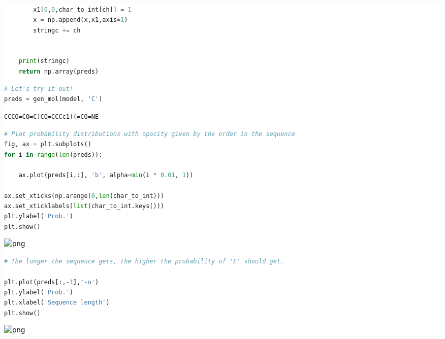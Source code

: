 ```python
        x1[0,0,char_to_int[ch]] = 1
        x = np.append(x,x1,axis=1)
        stringc += ch
        

    print(stringc)
    return np.array(preds)
```


```python
# Let's try it out!
preds = gen_mol(model, 'C')
```

    CCCO=CO=C)CO=CCCc1)(=CO=NE



```python
# Plot probability distributions with opacity given by the order in the sequence
fig, ax = plt.subplots()
for i in range(len(preds)):
    
    ax.plot(preds[i,:], 'b', alpha=min(i * 0.01, 1))       

ax.set_xticks(np.arange(0,len(char_to_int)))    
ax.set_xticklabels(list(char_to_int.keys()))
plt.ylabel('Prob.')
plt.show()
```


    
![png](../_static/exercise_specific/molecule_gen_RNN/mg_output_34_0.png)
    



```python
# The longer the sequence gets, the higher the probability of 'E' should get.

plt.plot(preds[:,-1],'-o')
plt.ylabel('Prob.')
plt.xlabel('Sequence length')
plt.show()
```


    
![png](../_static/exercise_specific/molecule_gen_RNN/mg_output_35_0.png)
    


[^1]: https://github.com/molecularsets/moses
[^2]: https://www.rdkit.org/docs/index.html#
